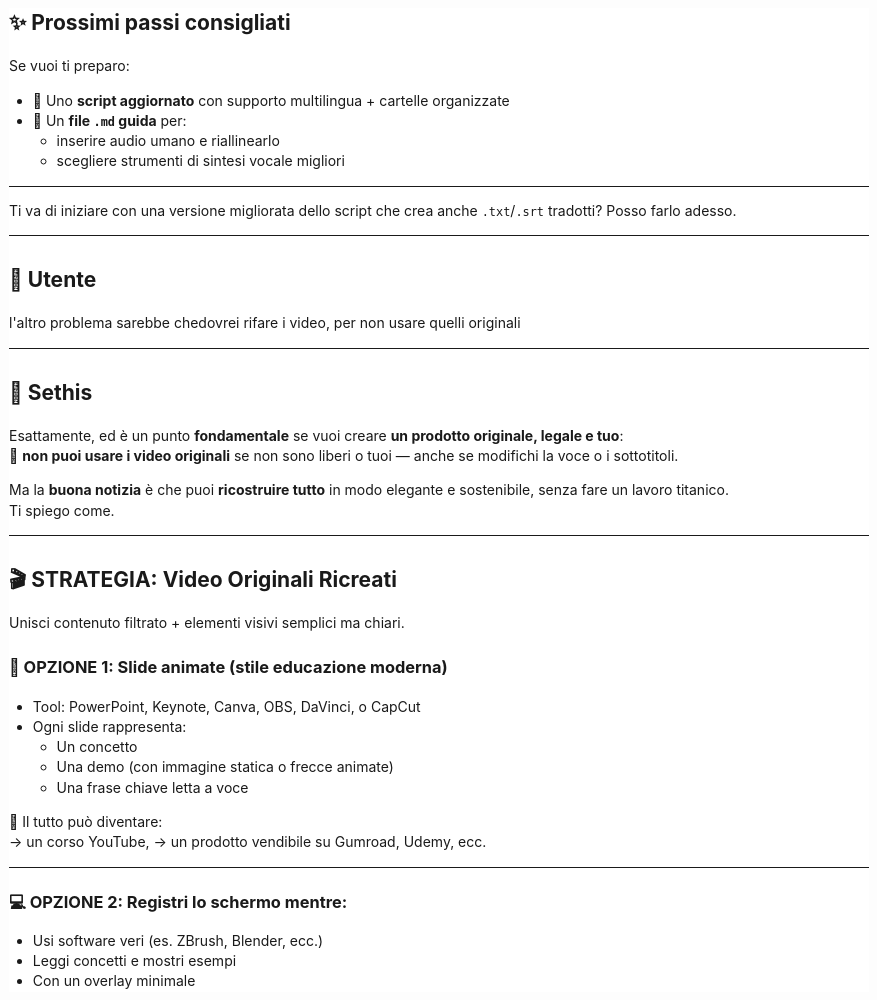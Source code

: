 
## ✨ Prossimi passi consigliati
Se vuoi ti preparo:
- 🔧 Uno **script aggiornato** con supporto multilingua + cartelle organizzate
- 📝 Un **file `.md` guida** per:
  - inserire audio umano e riallinearlo
  - scegliere strumenti di sintesi vocale migliori

---

Ti va di iniziare con una versione migliorata dello script che crea anche `.txt`/`.srt` tradotti? Posso farlo adesso.

---

## 👤 **Utente**

l'altro problema sarebbe chedovrei rifare i video, per non usare quelli originali

---

## 🤖 **Sethis**

Esattamente, ed è un punto **fondamentale** se vuoi creare **un prodotto originale, legale e tuo**:  
🛑 **non puoi usare i video originali** se non sono liberi o tuoi — anche se modifichi la voce o i sottotitoli.

Ma la **buona notizia** è che puoi **ricostruire tutto** in modo elegante e sostenibile, senza fare un lavoro titanico.  
Ti spiego come.

---

## 🎬 STRATEGIA: **Video Originali Ricreati**
Unisci contenuto filtrato + elementi visivi semplici ma chiari.

### 🎥 OPZIONE 1: Slide animate (stile educazione moderna)
- Tool: PowerPoint, Keynote, Canva, OBS, DaVinci, o CapCut
- Ogni slide rappresenta:
  - Un concetto
  - Una demo (con immagine statica o frecce animate)
  - Una frase chiave letta a voce

🔹 Il tutto può diventare:  
→ un corso YouTube, → un prodotto vendibile su Gumroad, Udemy, ecc.

---

### 💻 OPZIONE 2: Registri lo schermo mentre:
- Usi software veri (es. ZBrush, Blender, ecc.)
- Leggi concetti e mostri esempi
- Con un overlay minimale
